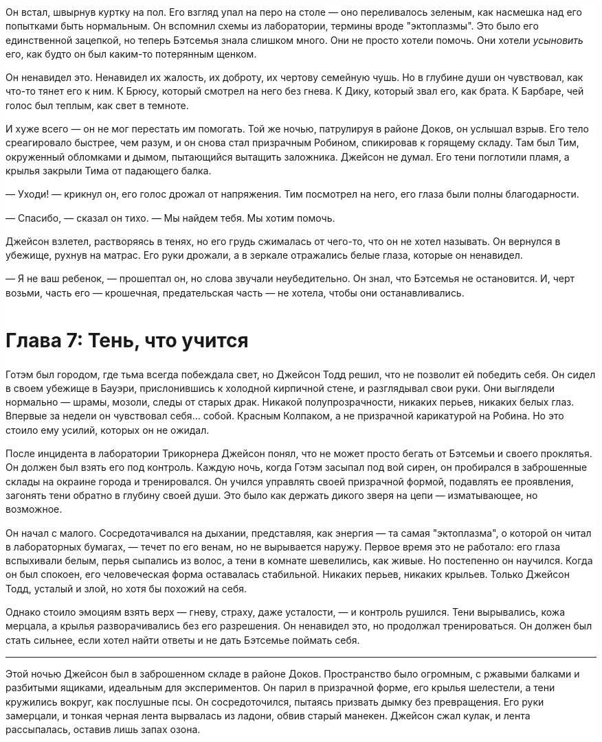 Он встал, швырнув куртку на пол. Его взгляд упал на перо на столе — оно переливалось зеленым, как насмешка над его попытками быть нормальным. Он вспомнил схемы из лаборатории, термины вроде "эктоплазмы". Это было его единственной зацепкой, но теперь Бэтсемья знала слишком много. Они не просто хотели помочь. Они хотели *усыновить* его, как будто он был каким-то потерянным щенком.

Он ненавидел это. Ненавидел их жалость, их доброту, их чертову семейную чушь. Но в глубине души он чувствовал, как что-то тянет его к ним. К Брюсу, который смотрел на него без гнева. К Дику, который звал его, как брата. К Барбаре, чей голос был теплым, как свет в темноте.

И хуже всего — он не мог перестать им помогать. Той же ночью, патрулируя в районе Доков, он услышал взрыв. Его тело среагировало быстрее, чем разум, и он снова стал призрачным Робином, спикировав к горящему складу. Там был Тим, окруженный обломками и дымом, пытающийся вытащить заложника. Джейсон не думал. Его тени поглотили пламя, а крылья закрыли Тима от падающего балка.

— Уходи! — крикнул он, его голос дрожал от напряжения. Тим посмотрел на него, его глаза были полны благодарности.

— Спасибо, — сказал он тихо. — Мы найдем тебя. Мы хотим помочь.

Джейсон взлетел, растворяясь в тенях, но его грудь сжималась от чего-то, что он не хотел называть. Он вернулся в убежище, рухнув на матрас. Его руки дрожали, а в зеркале отражались белые глаза, которые он ненавидел.

— Я не ваш ребенок, — прошептал он, но слова звучали неубедительно. Он знал, что Бэтсемья не остановится. И, черт возьми, часть его — крошечная, предательская часть — не хотела, чтобы они останавливались.


# Глава 7: Тень, что учится

Готэм был городом, где тьма всегда побеждала свет, но Джейсон Тодд решил, что не позволит ей победить себя. Он сидел в своем убежище в Бауэри, прислонившись к холодной кирпичной стене, и разглядывал свои руки. Они выглядели нормально — шрамы, мозоли, следы от старых драк. Никакой полупрозрачности, никаких перьев, никаких белых глаз. Впервые за недели он чувствовал себя… собой. Красным Колпаком, а не призрачной карикатурой на Робина. Но это стоило ему усилий, которых он не ожидал.

После инцидента в лаборатории Трикорнера Джейсон понял, что не может просто бегать от Бэтсемьи и своего проклятья. Он должен был взять его под контроль. Каждую ночь, когда Готэм засыпал под вой сирен, он пробирался в заброшенные склады на окраине города и тренировался. Он учился управлять своей призрачной формой, подавлять ее проявления, загонять тени обратно в глубину своей души. Это было как держать дикого зверя на цепи — изматывающее, но возможное.

Он начал с малого. Сосредотачивался на дыхании, представляя, как энергия — та самая "эктоплазма", о которой он читал в лабораторных бумагах, — течет по его венам, но не вырывается наружу. Первое время это не работало: его глаза вспыхивали белым, перья сыпались из волос, а тени в комнате шевелились, как живые. Но постепенно он научился. Когда он был спокоен, его человеческая форма оставалась стабильной. Никаких перьев, никаких крыльев. Только Джейсон Тодд, усталый и злой, но хотя бы похожий на себя.

Однако стоило эмоциям взять верх — гневу, страху, даже усталости, — и контроль рушился. Тени вырывались, кожа мерцала, а крылья разворачивались без его разрешения. Он ненавидел это, но продолжал тренироваться. Он должен был стать сильнее, если хотел найти ответы и не дать Бэтсемье поймать себя.

---

Этой ночью Джейсон был в заброшенном складе в районе Доков. Пространство было огромным, с ржавыми балками и разбитыми ящиками, идеальным для экспериментов. Он парил в призрачной форме, его крылья шелестели, а тени кружились вокруг, как послушные псы. Он сосредоточился, пытаясь призвать дымку без превращения. Его руки замерцали, и тонкая черная лента вырвалась из ладони, обвив старый манекен. Джейсон сжал кулак, и лента рассыпалась, оставив лишь запах озона.
